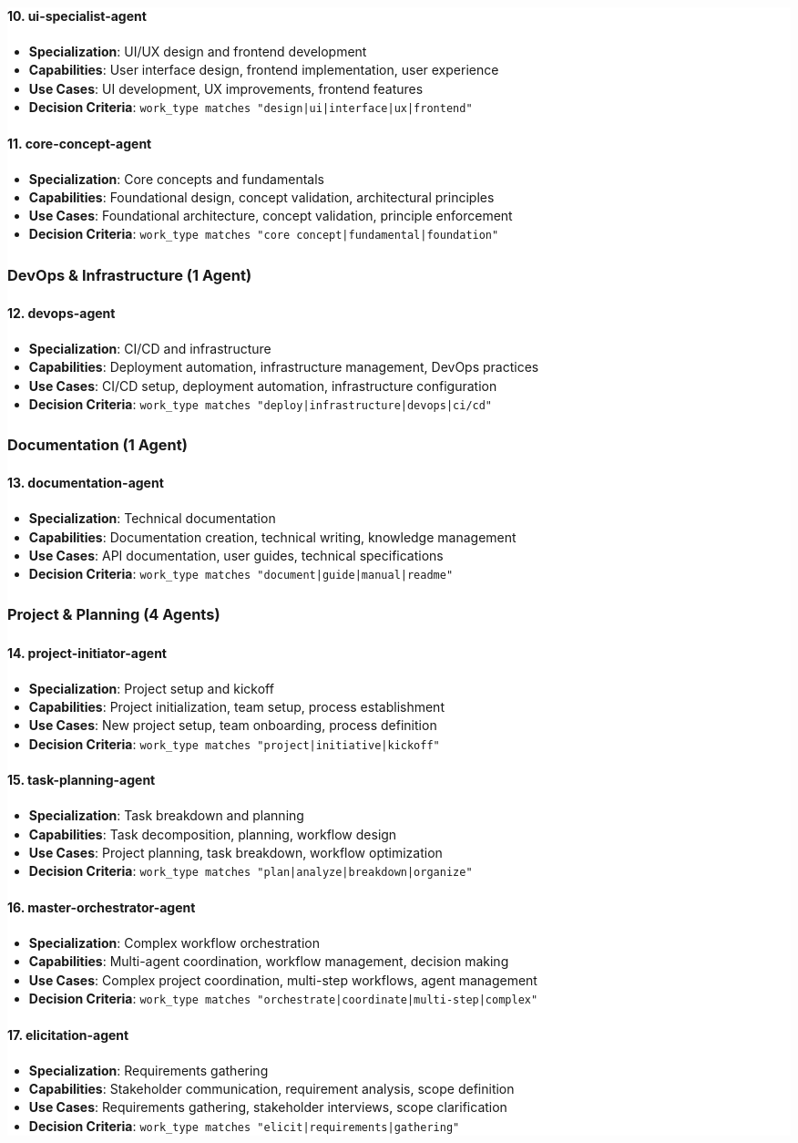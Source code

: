 #### 10. ui-specialist-agent
- **Specialization**: UI/UX design and frontend development
- **Capabilities**: User interface design, frontend implementation, user experience
- **Use Cases**: UI development, UX improvements, frontend features
- **Decision Criteria**: `work_type matches "design|ui|interface|ux|frontend"`

#### 11. core-concept-agent
- **Specialization**: Core concepts and fundamentals
- **Capabilities**: Foundational design, concept validation, architectural principles
- **Use Cases**: Foundational architecture, concept validation, principle enforcement
- **Decision Criteria**: `work_type matches "core concept|fundamental|foundation"`

### DevOps & Infrastructure (1 Agent)

#### 12. devops-agent
- **Specialization**: CI/CD and infrastructure
- **Capabilities**: Deployment automation, infrastructure management, DevOps practices
- **Use Cases**: CI/CD setup, deployment automation, infrastructure configuration
- **Decision Criteria**: `work_type matches "deploy|infrastructure|devops|ci/cd"`

### Documentation (1 Agent)

#### 13. documentation-agent
- **Specialization**: Technical documentation
- **Capabilities**: Documentation creation, technical writing, knowledge management
- **Use Cases**: API documentation, user guides, technical specifications
- **Decision Criteria**: `work_type matches "document|guide|manual|readme"`

### Project & Planning (4 Agents)

#### 14. project-initiator-agent
- **Specialization**: Project setup and kickoff
- **Capabilities**: Project initialization, team setup, process establishment
- **Use Cases**: New project setup, team onboarding, process definition
- **Decision Criteria**: `work_type matches "project|initiative|kickoff"`

#### 15. task-planning-agent
- **Specialization**: Task breakdown and planning
- **Capabilities**: Task decomposition, planning, workflow design
- **Use Cases**: Project planning, task breakdown, workflow optimization
- **Decision Criteria**: `work_type matches "plan|analyze|breakdown|organize"`

#### 16. master-orchestrator-agent
- **Specialization**: Complex workflow orchestration
- **Capabilities**: Multi-agent coordination, workflow management, decision making
- **Use Cases**: Complex project coordination, multi-step workflows, agent management
- **Decision Criteria**: `work_type matches "orchestrate|coordinate|multi-step|complex"`

#### 17. elicitation-agent
- **Specialization**: Requirements gathering
- **Capabilities**: Stakeholder communication, requirement analysis, scope definition
- **Use Cases**: Requirements gathering, stakeholder interviews, scope clarification
- **Decision Criteria**: `work_type matches "elicit|requirements|gathering"`
